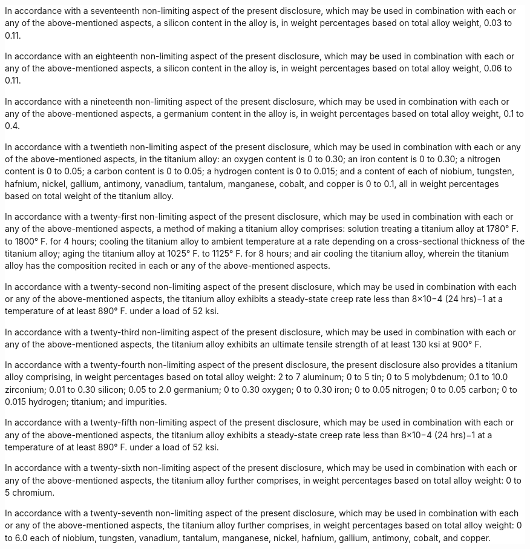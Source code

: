 In accordance with a seventeenth non-limiting aspect of the present disclosure, which may be used in combination with each or any of the above-mentioned aspects, a silicon content in the alloy is, in weight percentages based on total alloy weight, 0.03 to 0.11.

In accordance with an eighteenth non-limiting aspect of the present disclosure, which may be used in combination with each or any of the above-mentioned aspects, a silicon content in the alloy is, in weight percentages based on total alloy weight, 0.06 to 0.11.

In accordance with a nineteenth non-limiting aspect of the present disclosure, which may be used in combination with each or any of the above-mentioned aspects, a germanium content in the alloy is, in weight percentages based on total alloy weight, 0.1 to 0.4.

In accordance with a twentieth non-limiting aspect of the present disclosure, which may be used in combination with each or any of the above-mentioned aspects, in the titanium alloy: an oxygen content is 0 to 0.30; an iron content is 0 to 0.30; a nitrogen content is 0 to 0.05; a carbon content is 0 to 0.05; a hydrogen content is 0 to 0.015; and a content of each of niobium, tungsten, hafnium, nickel, gallium, antimony, vanadium, tantalum, manganese, cobalt, and copper is 0 to 0.1, all in weight percentages based on total weight of the titanium alloy.

In accordance with a twenty-first non-limiting aspect of the present disclosure, which may be used in combination with each or any of the above-mentioned aspects, a method of making a titanium alloy comprises: solution treating a titanium alloy at 1780° F. to 1800° F. for 4 hours; cooling the titanium alloy to ambient temperature at a rate depending on a cross-sectional thickness of the titanium alloy; aging the titanium alloy at 1025° F. to 1125° F. for 8 hours; and air cooling the titanium alloy, wherein the titanium alloy has the composition recited in each or any of the above-mentioned aspects.

In accordance with a twenty-second non-limiting aspect of the present disclosure, which may be used in combination with each or any of the above-mentioned aspects, the titanium alloy exhibits a steady-state creep rate less than 8×10−4 (24 hrs)−1 at a temperature of at least 890° F. under a load of 52 ksi.

In accordance with a twenty-third non-limiting aspect of the present disclosure, which may be used in combination with each or any of the above-mentioned aspects, the titanium alloy exhibits an ultimate tensile strength of at least 130 ksi at 900° F.

In accordance with a twenty-fourth non-limiting aspect of the present disclosure, the present disclosure also provides a titanium alloy comprising, in weight percentages based on total alloy weight: 2 to 7 aluminum; 0 to 5 tin; 0 to 5 molybdenum; 0.1 to 10.0 zirconium; 0.01 to 0.30 silicon; 0.05 to 2.0 germanium; 0 to 0.30 oxygen; 0 to 0.30 iron; 0 to 0.05 nitrogen; 0 to 0.05 carbon; 0 to 0.015 hydrogen; titanium; and impurities.

In accordance with a twenty-fifth non-limiting aspect of the present disclosure, which may be used in combination with each or any of the above-mentioned aspects, the titanium alloy exhibits a steady-state creep rate less than 8×10−4 (24 hrs)−1 at a temperature of at least 890° F. under a load of 52 ksi.

In accordance with a twenty-sixth non-limiting aspect of the present disclosure, which may be used in combination with each or any of the above-mentioned aspects, the titanium alloy further comprises, in weight percentages based on total alloy weight: 0 to 5 chromium.

In accordance with a twenty-seventh non-limiting aspect of the present disclosure, which may be used in combination with each or any of the above-mentioned aspects, the titanium alloy further comprises, in weight percentages based on total alloy weight: 0 to 6.0 each of niobium, tungsten, vanadium, tantalum, manganese, nickel, hafnium, gallium, antimony, cobalt, and copper.
